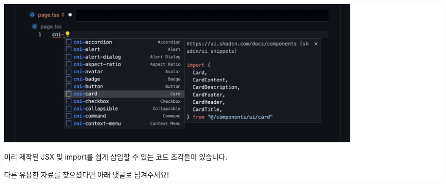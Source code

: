 ![이미지](./img/shadcnuiadditionalcomponentsandresources_29.png)

미리 제작된 JSX 및 import를 쉽게 삽입할 수 있는 코드 조각들이 있습니다.

다른 유용한 자료를 찾으셨다면 아래 댓글로 남겨주세요!